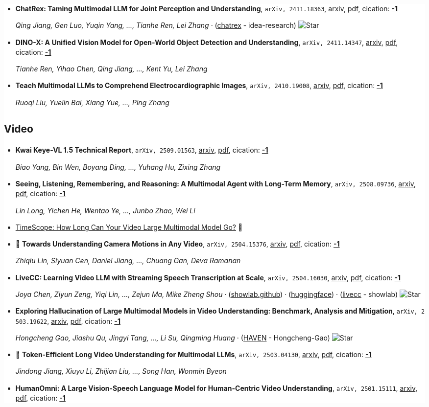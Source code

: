 - **ChatRex: Taming Multimodal LLM for Joint Perception and Understanding**, `arXiv, 2411.18363`, [arxiv](http://arxiv.org/abs/2411.18363v2), [pdf](http://arxiv.org/pdf/2411.18363v2.pdf), cication: [**-1**](None) 

	 *Qing Jiang, Gen Luo, Yuqin Yang, ..., Tianhe Ren, Lei Zhang* · ([chatrex](https://github.com/idea-research/chatrex?tab=readme-ov-file) - idea-research) ![Star](https://img.shields.io/github/stars/idea-research/chatrex.svg?style=social&label=Star)
- **DINO-X: A Unified Vision Model for Open-World Object Detection and 
  Understanding**, `arXiv, 2411.14347`, [arxiv](http://arxiv.org/abs/2411.14347v1), [pdf](http://arxiv.org/pdf/2411.14347v1.pdf), cication: [**-1**](None) 

	 *Tianhe Ren, Yihao Chen, Qing Jiang, ..., Kent Yu, Lei Zhang*
- **Teach Multimodal LLMs to Comprehend Electrocardiographic Images**, `arXiv, 2410.19008`, [arxiv](http://arxiv.org/abs/2410.19008v1), [pdf](http://arxiv.org/pdf/2410.19008v1.pdf), cication: [**-1**](None) 

	 *Ruoqi Liu, Yuelin Bai, Xiang Yue, ..., Ping Zhang*

## Video

- **Kwai Keye-VL 1.5 Technical Report**, `arXiv, 2509.01563`, [arxiv](http://arxiv.org/abs/2509.01563v3), [pdf](http://arxiv.org/pdf/2509.01563v3.pdf), cication: [**-1**](None) 

	 *Biao Yang, Bin Wen, Boyang Ding, ..., Yuhang Hu, Zixing Zhang*
- **Seeing, Listening, Remembering, and Reasoning: A Multimodal Agent with 
  Long-Term Memory**, `arXiv, 2508.09736`, [arxiv](http://arxiv.org/abs/2508.09736v1), [pdf](http://arxiv.org/pdf/2508.09736v1.pdf), cication: [**-1**](None) 

	 *Lin Long, Yichen He, Wentao Ye, ..., Junbo Zhao, Wei Li*
- [TimeScope: How Long Can Your Video Large Multimodal Model Go?](https://huggingface.co/blog/timescope-video-lmm-benchmark)  🤗 
- 🌟 **Towards Understanding Camera Motions in Any Video**, `arXiv, 2504.15376`, [arxiv](http://arxiv.org/abs/2504.15376v1), [pdf](http://arxiv.org/pdf/2504.15376v1.pdf), cication: [**-1**](None) 

	 *Zhiqiu Lin, Siyuan Cen, Daniel Jiang, ..., Chuang Gan, Deva Ramanan*
- **LiveCC: Learning Video LLM with Streaming Speech Transcription at Scale**, `arXiv, 2504.16030`, [arxiv](http://arxiv.org/abs/2504.16030v1), [pdf](http://arxiv.org/pdf/2504.16030v1.pdf), cication: [**-1**](None) 

	 *Joya Chen, Ziyun Zeng, Yiqi Lin, ..., Zejun Ma, Mike Zheng Shou* · ([showlab.github](https://showlab.github.io/livecc)) · ([huggingface](https://huggingface.co/spaces/chenjoya/LiveCC)) · ([livecc](https://github.com/showlab/livecc) - showlab) ![Star](https://img.shields.io/github/stars/showlab/livecc.svg?style=social&label=Star)
- **Exploring Hallucination of Large Multimodal Models in Video 
  Understanding: Benchmark, Analysis and Mitigation**, `arXiv, 2503.19622`, [arxiv](http://arxiv.org/abs/2503.19622v1), [pdf](http://arxiv.org/pdf/2503.19622v1.pdf), cication: [**-1**](None) 

	 *Hongcheng Gao, Jiashu Qu, Jingyi Tang, ..., Li Su, Qingming Huang* · ([HAVEN](https://github.com/Hongcheng-Gao/HAVEN/tree/main) - Hongcheng-Gao) ![Star](https://img.shields.io/github/stars/Hongcheng-Gao/HAVEN.svg?style=social&label=Star)
- 🌟 **Token-Efficient Long Video Understanding for Multimodal LLMs**, `arXiv, 2503.04130`, [arxiv](http://arxiv.org/abs/2503.04130v1), [pdf](http://arxiv.org/pdf/2503.04130v1.pdf), cication: [**-1**](None) 

	 *Jindong Jiang, Xiuyu Li, Zhijian Liu, ..., Song Han, Wonmin Byeon*
- **HumanOmni: A Large Vision-Speech Language Model for Human-Centric Video 
  Understanding**, `arXiv, 2501.15111`, [arxiv](http://arxiv.org/abs/2501.15111v1), [pdf](http://arxiv.org/pdf/2501.15111v1.pdf), cication: [**-1**](None) 
